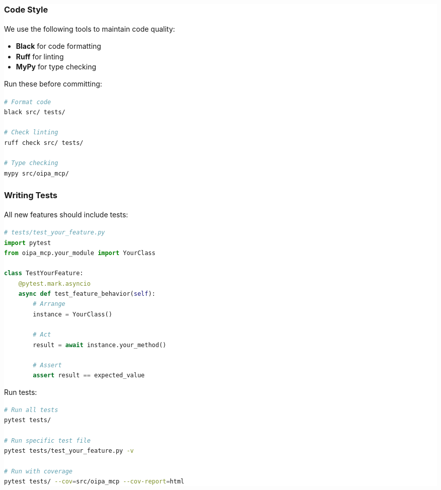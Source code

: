 ### Code Style

We use the following tools to maintain code quality:

- **Black** for code formatting
- **Ruff** for linting
- **MyPy** for type checking

Run these before committing:

```bash
# Format code
black src/ tests/

# Check linting
ruff check src/ tests/

# Type checking
mypy src/oipa_mcp/
```

### Writing Tests

All new features should include tests:

```python
# tests/test_your_feature.py
import pytest
from oipa_mcp.your_module import YourClass

class TestYourFeature:
    @pytest.mark.asyncio
    async def test_feature_behavior(self):
        # Arrange
        instance = YourClass()
        
        # Act
        result = await instance.your_method()
        
        # Assert
        assert result == expected_value
```

Run tests:

```bash
# Run all tests
pytest tests/

# Run specific test file
pytest tests/test_your_feature.py -v

# Run with coverage
pytest tests/ --cov=src/oipa_mcp --cov-report=html
```
